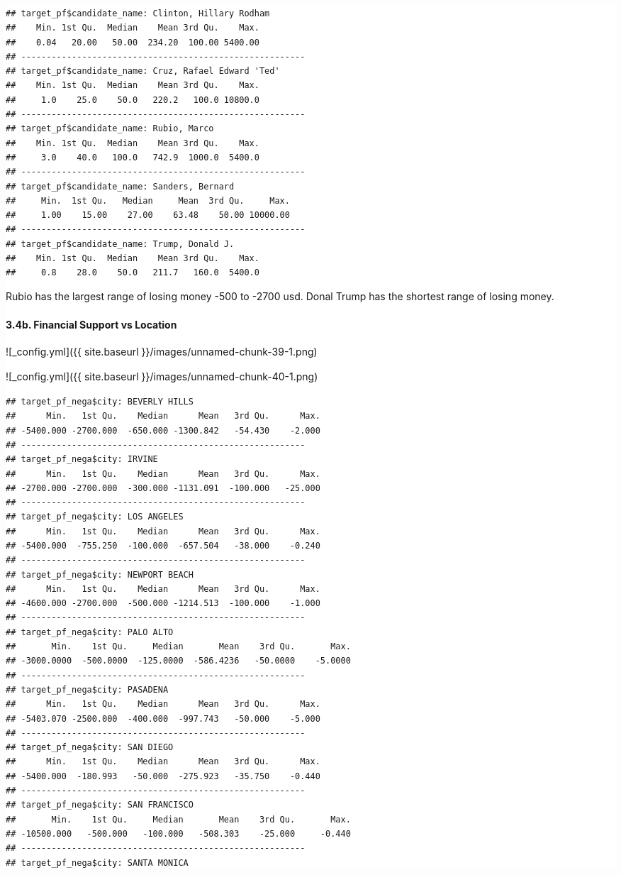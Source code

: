 ```
## target_pf$candidate_name: Clinton, Hillary Rodham
##    Min. 1st Qu.  Median    Mean 3rd Qu.    Max. 
##    0.04   20.00   50.00  234.20  100.00 5400.00 
## -------------------------------------------------------- 
## target_pf$candidate_name: Cruz, Rafael Edward 'Ted'
##    Min. 1st Qu.  Median    Mean 3rd Qu.    Max. 
##     1.0    25.0    50.0   220.2   100.0 10800.0 
## -------------------------------------------------------- 
## target_pf$candidate_name: Rubio, Marco
##    Min. 1st Qu.  Median    Mean 3rd Qu.    Max. 
##     3.0    40.0   100.0   742.9  1000.0  5400.0 
## -------------------------------------------------------- 
## target_pf$candidate_name: Sanders, Bernard
##     Min.  1st Qu.   Median     Mean  3rd Qu.     Max. 
##     1.00    15.00    27.00    63.48    50.00 10000.00 
## -------------------------------------------------------- 
## target_pf$candidate_name: Trump, Donald J.
##    Min. 1st Qu.  Median    Mean 3rd Qu.    Max. 
##     0.8    28.0    50.0   211.7   160.0  5400.0
```

Rubio has the largest range of losing money -500 to -2700 usd. Donal Trump has the shortest range of losing money.

#### 3.4b. Financial Support vs Location
![_config.yml]({{ site.baseurl }}/images/unnamed-chunk-39-1.png)

![_config.yml]({{ site.baseurl }}/images/unnamed-chunk-40-1.png)

```
## target_pf_nega$city: BEVERLY HILLS
##      Min.   1st Qu.    Median      Mean   3rd Qu.      Max. 
## -5400.000 -2700.000  -650.000 -1300.842   -54.430    -2.000 
## -------------------------------------------------------- 
## target_pf_nega$city: IRVINE
##      Min.   1st Qu.    Median      Mean   3rd Qu.      Max. 
## -2700.000 -2700.000  -300.000 -1131.091  -100.000   -25.000 
## -------------------------------------------------------- 
## target_pf_nega$city: LOS ANGELES
##      Min.   1st Qu.    Median      Mean   3rd Qu.      Max. 
## -5400.000  -755.250  -100.000  -657.504   -38.000    -0.240 
## -------------------------------------------------------- 
## target_pf_nega$city: NEWPORT BEACH
##      Min.   1st Qu.    Median      Mean   3rd Qu.      Max. 
## -4600.000 -2700.000  -500.000 -1214.513  -100.000    -1.000 
## -------------------------------------------------------- 
## target_pf_nega$city: PALO ALTO
##       Min.    1st Qu.     Median       Mean    3rd Qu.       Max. 
## -3000.0000  -500.0000  -125.0000  -586.4236   -50.0000    -5.0000 
## -------------------------------------------------------- 
## target_pf_nega$city: PASADENA
##      Min.   1st Qu.    Median      Mean   3rd Qu.      Max. 
## -5403.070 -2500.000  -400.000  -997.743   -50.000    -5.000 
## -------------------------------------------------------- 
## target_pf_nega$city: SAN DIEGO
##      Min.   1st Qu.    Median      Mean   3rd Qu.      Max. 
## -5400.000  -180.993   -50.000  -275.923   -35.750    -0.440 
## -------------------------------------------------------- 
## target_pf_nega$city: SAN FRANCISCO
##       Min.    1st Qu.     Median       Mean    3rd Qu.       Max. 
## -10500.000   -500.000   -100.000   -508.303    -25.000     -0.440 
## -------------------------------------------------------- 
## target_pf_nega$city: SANTA MONICA
```